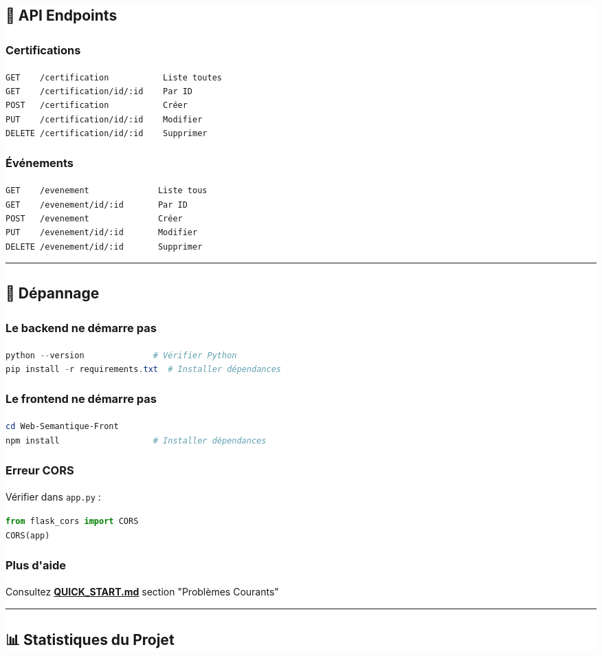 
## 🔌 API Endpoints

### Certifications
```
GET    /certification           Liste toutes
GET    /certification/id/:id    Par ID
POST   /certification           Créer
PUT    /certification/id/:id    Modifier
DELETE /certification/id/:id    Supprimer
```

### Événements
```
GET    /evenement              Liste tous
GET    /evenement/id/:id       Par ID
POST   /evenement              Créer
PUT    /evenement/id/:id       Modifier
DELETE /evenement/id/:id       Supprimer
```

---

## 🐛 Dépannage

### Le backend ne démarre pas
```powershell
python --version              # Vérifier Python
pip install -r requirements.txt  # Installer dépendances
```

### Le frontend ne démarre pas
```powershell
cd Web-Semantique-Front
npm install                   # Installer dépendances
```

### Erreur CORS
Vérifier dans `app.py` :
```python
from flask_cors import CORS
CORS(app)
```

### Plus d'aide
Consultez **[QUICK_START.md](QUICK_START.md)** section "Problèmes Courants"

---

## 📊 Statistiques du Projet
